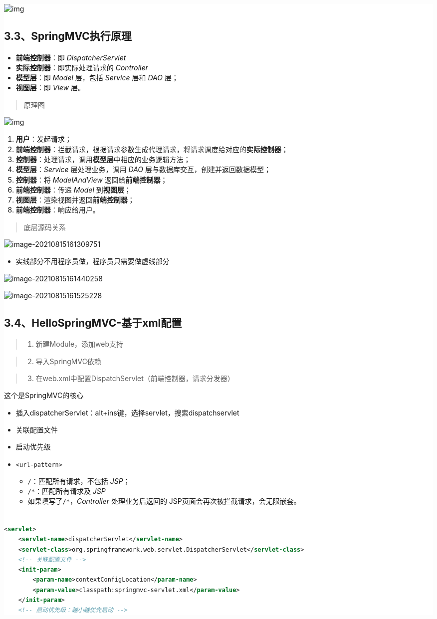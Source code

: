 ![img](https://gitee.com/tianzhendong/img/raw/master//images/2410011-20210811234044433-1099197835.png)

## 3.3、SpringMVC执行原理

- **前端控制器**：即 *DispatcherServlet*
- **实际控制器**：即实际处理请求的 *Controller*
- **模型层**：即 *Model* 层，包括 *Service* 层和 *DAO* 层；
- **视图层**：即 *View* 层。

> 原理图

![img](https://img2020.cnblogs.com/blog/2410011/202108/2410011-20210811234037991-2080442507.png)

1. **用户**：发起请求；
2. **前端控制器**：拦截请求，根据请求参数生成代理请求，将请求调度给对应的**实际控制器**；
3. **控制器**：处理请求，调用**模型层**中相应的业务逻辑方法；
4. **模型层**：*Service* 层处理业务，调用 *DAO* 层与数据库交互，创建并返回数据模型；
5. **控制器**：将 *ModelAndView* 返回给**前端控制器**；
6. **前端控制器**：传递 *Model* 到**视图层**；
7. **视图层**：渲染视图并返回**前端控制器**；
8. **前端控制器**：响应给用户。

> 底层源码关系

![image-20210815161309751](https://gitee.com/tianzhendong/img/raw/master//images/image-20210815161309751.png)

* 实线部分不用程序员做，程序员只需要做虚线部分

 ![image-20210815161440258](https://gitee.com/tianzhendong/img/raw/master//images/image-20210815161440258.png)

![image-20210815161525228](https://gitee.com/tianzhendong/img/raw/master//images/image-20210815161525228.png)

## 3.4、HelloSpringMVC-基于xml配置

> 1. 新建Module，添加web支持

> 2. 导入SpringMVC依赖

> 3. 在web.xml中配置DispatchServlet（前端控制器，请求分发器）

这个是SpringMVC的核心

- 插入dispatcherServlet：alt+ins键，选择servlet，搜索dispatchservlet

- 关联配置文件

- 启动优先级

- ```
  <url-pattern>
  ```

  - `/`：匹配所有请求，不包括 *JSP*；
  - `/*`：匹配所有请求及 *JSP*
  - 如果填写了`/*`，*Controller* 处理业务后返回的 JSP页面会再次被拦截请求，会无限嵌套。

```xml

<servlet>
    <servlet-name>dispatcherServlet</servlet-name>
    <servlet-class>org.springframework.web.servlet.DispatcherServlet</servlet-class>
    <!-- 关联配置文件 -->
    <init-param>
        <param-name>contextConfigLocation</param-name>
        <param-value>classpath:springmvc-servlet.xml</param-value>
    </init-param>
    <!-- 启动优先级：越小越优先启动 -->
  ```